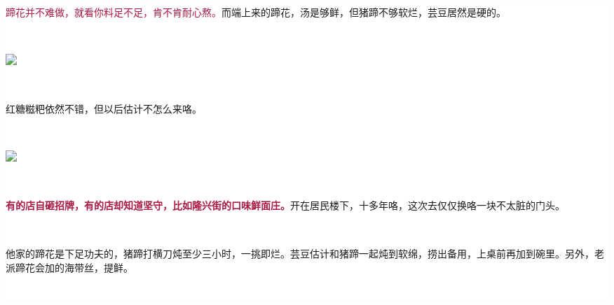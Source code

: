 <span style="color: rgb(171, 25, 66);">蹄花并不难做，就看你料足不足，肯不肯耐心熬。</span></strong>而端上来的蹄花，汤是够鲜，但猪蹄不够软烂，芸豆居然是硬的。</p><p><br></p><p><img data-s="300,640" data-type="jpeg" data-src="https://mmbiz.qpic.cn/mmbiz_jpg/zEV5HrLLB8Lvtp1EEic5BsuDhqycSdrBI2oCeJ8j9ebkqjicF6xFiaRUt2gwdwWt2ibxdYnbg6vUyaiaEf3lbfTOmqw/0?wx_fmt=jpeg" class="" data-ratio="0.70859375" data-w="1280" src="./images/image_62.jpg"></p><p><br></p><p>红糖糍粑依然不错，但以后估计不怎么来咯。</p><p><br></p><p><img data-s="300,640" data-type="jpeg" data-src="https://mmbiz.qpic.cn/mmbiz_jpg/zEV5HrLLB8Lvtp1EEic5BsuDhqycSdrBIrtg15psSUkIdCyfOSCOY5TSm9zvE8W9bsc6ME9IwnHSFWsbHMelXvA/0?wx_fmt=jpeg" class="" data-ratio="0.67265625" data-w="1280" src="./images/image_63.jpg"></p><p><br></p><p><strong><span style="color: rgb(171, 25, 66);">有的店自砸招牌，有的店却知道坚守，比如隆兴街的口味鲜面庄。</span></strong>开在居民楼下，十多年咯，这次去仅仅换咯一块不太脏的门头。</p><p><br></p><p>他家的蹄花是下足功夫的，猪蹄打横刀炖至少三小时，一挑即烂。芸豆估计和猪蹄一起炖到软绵，捞出备用，上桌前再加到碗里。另外，老派蹄花会加的海带丝，提鲜。</p><p><br></p><p>
